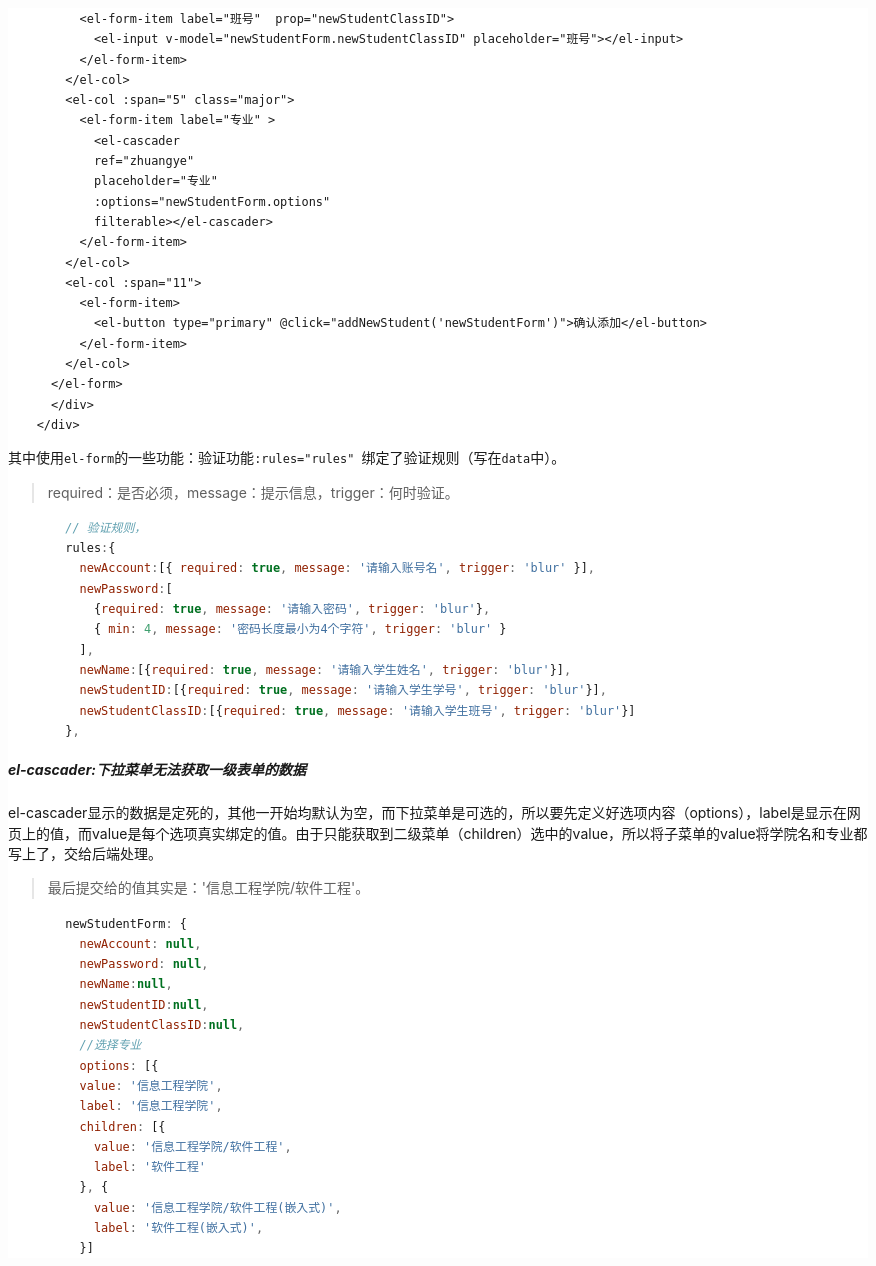 ```vue
          <el-form-item label="班号"  prop="newStudentClassID">
            <el-input v-model="newStudentForm.newStudentClassID" placeholder="班号"></el-input>
          </el-form-item>          
        </el-col>
        <el-col :span="5" class="major">
          <el-form-item label="专业" >
            <el-cascader
            ref="zhuangye"
            placeholder="专业"
            :options="newStudentForm.options"
            filterable></el-cascader>
          </el-form-item>
        </el-col>
        <el-col :span="11">
          <el-form-item>
            <el-button type="primary" @click="addNewStudent('newStudentForm')">确认添加</el-button>
          </el-form-item>
        </el-col>
      </el-form>
      </div>    
    </div>
```

其中使用`el-form`的一些功能：验证功能`:rules="rules" `绑定了验证规则（写在`data`中）。

> required：是否必须，message：提示信息，trigger：何时验证。

```js
        // 验证规则，
        rules:{
          newAccount:[{ required: true, message: '请输入账号名', trigger: 'blur' }],
          newPassword:[
            {required: true, message: '请输入密码', trigger: 'blur'},
            { min: 4, message: '密码长度最小为4个字符', trigger: 'blur' }
          ],
          newName:[{required: true, message: '请输入学生姓名', trigger: 'blur'}],
          newStudentID:[{required: true, message: '请输入学生学号', trigger: 'blur'}],
          newStudentClassID:[{required: true, message: '请输入学生班号', trigger: 'blur'}]
        },
```

##### el-cascader:下拉菜单无法获取一级表单的数据	

el-cascader显示的数据是定死的，其他一开始均默认为空，而下拉菜单是可选的，所以要先定义好选项内容（options），label是显示在网页上的值，而value是每个选项真实绑定的值。由于只能获取到二级菜单（children）选中的value，所以将子菜单的value将学院名和专业都写上了，交给后端处理。

> 最后提交给的值其实是：'信息工程学院/软件工程'。

```js
        newStudentForm: {
          newAccount: null,
          newPassword: null,
          newName:null,
          newStudentID:null,
          newStudentClassID:null,  
          //选择专业       
          options: [{
          value: '信息工程学院',
          label: '信息工程学院',
          children: [{
            value: '信息工程学院/软件工程',
            label: '软件工程'
          }, {
            value: '信息工程学院/软件工程(嵌入式)',
            label: '软件工程(嵌入式)',
          }]
```

  [process.env.VUE_APP_BASE_API]: {